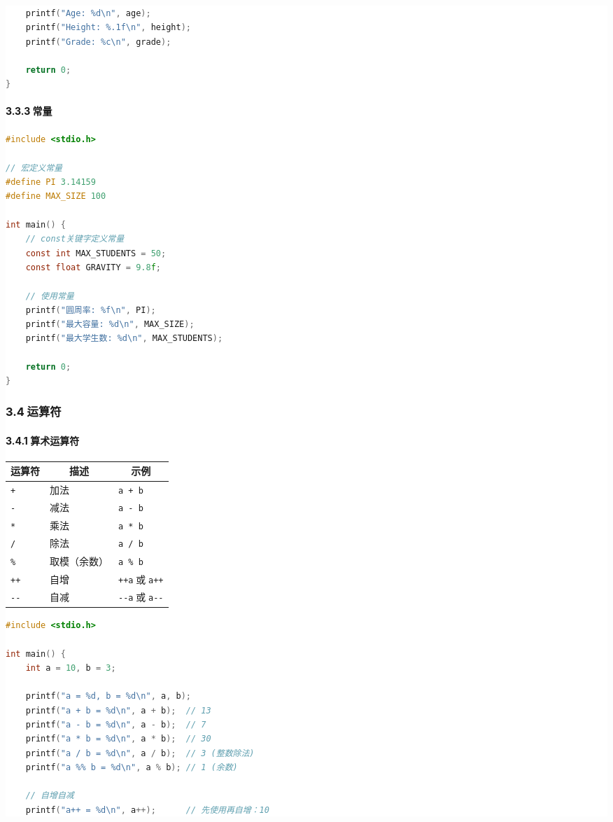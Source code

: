```c
    printf("Age: %d\n", age);
    printf("Height: %.1f\n", height);
    printf("Grade: %c\n", grade);
    
    return 0;
}
```

#### 3.3.3 常量

```c
#include <stdio.h>

// 宏定义常量
#define PI 3.14159
#define MAX_SIZE 100

int main() {
    // const关键字定义常量
    const int MAX_STUDENTS = 50;
    const float GRAVITY = 9.8f;
    
    // 使用常量
    printf("圆周率: %f\n", PI);
    printf("最大容量: %d\n", MAX_SIZE);
    printf("最大学生数: %d\n", MAX_STUDENTS);
    
    return 0;
}
```

### 3.4 运算符

#### 3.4.1 算术运算符

| 运算符 | 描述 | 示例 |
|--------|------|------|
| `+` | 加法 | `a + b` |
| `-` | 减法 | `a - b` |
| `*` | 乘法 | `a * b` |
| `/` | 除法 | `a / b` |
| `%` | 取模（余数） | `a % b` |
| `++` | 自增 | `++a` 或 `a++` |
| `--` | 自减 | `--a` 或 `a--` |

```c
#include <stdio.h>

int main() {
    int a = 10, b = 3;
    
    printf("a = %d, b = %d\n", a, b);
    printf("a + b = %d\n", a + b);  // 13
    printf("a - b = %d\n", a - b);  // 7
    printf("a * b = %d\n", a * b);  // 30
    printf("a / b = %d\n", a / b);  // 3 (整数除法)
    printf("a %% b = %d\n", a % b); // 1 (余数)
    
    // 自增自减
    printf("a++ = %d\n", a++);      // 先使用再自增：10
```